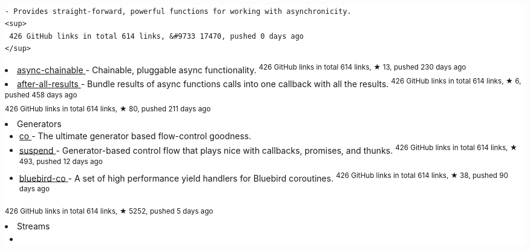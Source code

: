     - Provides straight-forward, powerful functions for working with asynchronicity.
    <sup>
     426 GitHub links in total 614 links, &#9733 17470, pushed 0 days ago
    </sup>
   </li>
   <li>
    <a href="https://github.com/hash-bang/async-chainable">
     async-chainable
    </a>
    - Chainable, pluggable async functionality.
    <sup>
     426 GitHub links in total 614 links, &#9733 13, pushed 230 days ago
    </sup>
   </li>
   <li>
    <a href="https://github.com/watson/after-all-results">
     after-all-results
    </a>
    - Bundle results of async functions calls into one callback with all the results.
    <sup>
     426 GitHub links in total 614 links, &#9733 6, pushed 458 days ago
    </sup>
   </li>
  </ul>
  <sup>
   426 GitHub links in total 614 links, &#9733 80, pushed 211 days ago
  </sup>
 </li>
 <li>
  Generators
  <ul>
   <li>
    <a href="https://github.com/tj/co">
     co
    </a>
    - The ultimate generator based flow-control goodness.
   </li>
   <li>
    <a href="https://github.com/jmar777/suspend">
     suspend
    </a>
    - Generator-based control flow that plays nice with callbacks, promises, and thunks.
    <sup>
     426 GitHub links in total 614 links, &#9733 493, pushed 12 days ago
    </sup>
   </li>
   <li>
    <a href="https://github.com/novacrazy/bluebird-co">
     bluebird-co
    </a>
    - A set of high performance yield handlers for Bluebird coroutines.
    <sup>
     426 GitHub links in total 614 links, &#9733 38, pushed 90 days ago
    </sup>
   </li>
  </ul>
  <sup>
   426 GitHub links in total 614 links, &#9733 5252, pushed 5 days ago
  </sup>
 </li>
 <li>
  Streams
  <ul>
   <li>